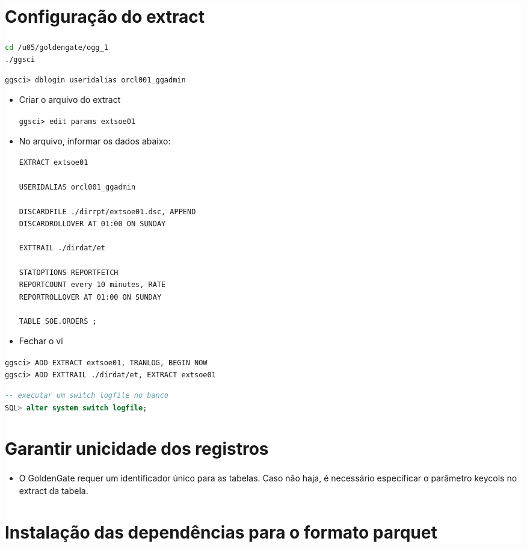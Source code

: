 # Configuração do extract

```bash
cd /u05/goldengate/ogg_1
./ggsci
```

```
ggsci> dblogin useridalias orcl001_ggadmin
```

* Criar o arquivo do extract

  ```
  ggsci> edit params extsoe01
  ```

* No arquivo, informar os dados abaixo:

  ```
  EXTRACT extsoe01

  USERIDALIAS orcl001_ggadmin

  DISCARDFILE ./dirrpt/extsoe01.dsc, APPEND
  DISCARDROLLOVER AT 01:00 ON SUNDAY

  EXTTRAIL ./dirdat/et

  STATOPTIONS REPORTFETCH
  REPORTCOUNT every 10 minutes, RATE
  REPORTROLLOVER AT 01:00 ON SUNDAY

  TABLE SOE.ORDERS ;
  ```

* Fechar o vi

```
ggsci> ADD EXTRACT extsoe01, TRANLOG, BEGIN NOW
ggsci> ADD EXTTRAIL ./dirdat/et, EXTRACT extsoe01
```

```sql
-- executar um switch logfile no banco
SQL> alter system switch logfile;
```

# Garantir unicidade dos registros

* O GoldenGate requer um identificador único para as tabelas. Caso não haja, é necessário especificar o parâmetro keycols no extract da tabela.

# Instalação das dependências para o formato parquet
